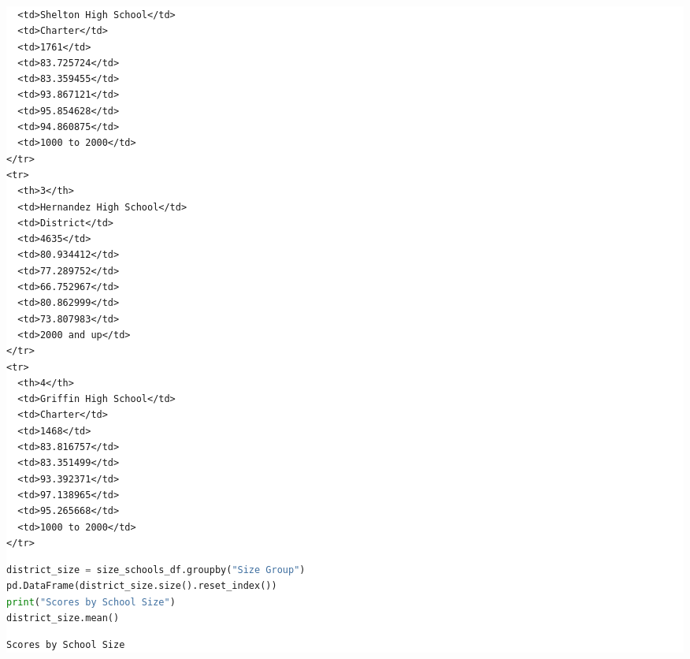       <td>Shelton High School</td>
      <td>Charter</td>
      <td>1761</td>
      <td>83.725724</td>
      <td>83.359455</td>
      <td>93.867121</td>
      <td>95.854628</td>
      <td>94.860875</td>
      <td>1000 to 2000</td>
    </tr>
    <tr>
      <th>3</th>
      <td>Hernandez High School</td>
      <td>District</td>
      <td>4635</td>
      <td>80.934412</td>
      <td>77.289752</td>
      <td>66.752967</td>
      <td>80.862999</td>
      <td>73.807983</td>
      <td>2000 and up</td>
    </tr>
    <tr>
      <th>4</th>
      <td>Griffin High School</td>
      <td>Charter</td>
      <td>1468</td>
      <td>83.816757</td>
      <td>83.351499</td>
      <td>93.392371</td>
      <td>97.138965</td>
      <td>95.265668</td>
      <td>1000 to 2000</td>
    </tr>
  </tbody>
</table>
</div>




```python
district_size = size_schools_df.groupby("Size Group")
pd.DataFrame(district_size.size().reset_index())
print("Scores by School Size")
district_size.mean()
```

    Scores by School Size
    




<div>
<style>
    .dataframe thead tr:only-child th {
        text-align: right;
    }
